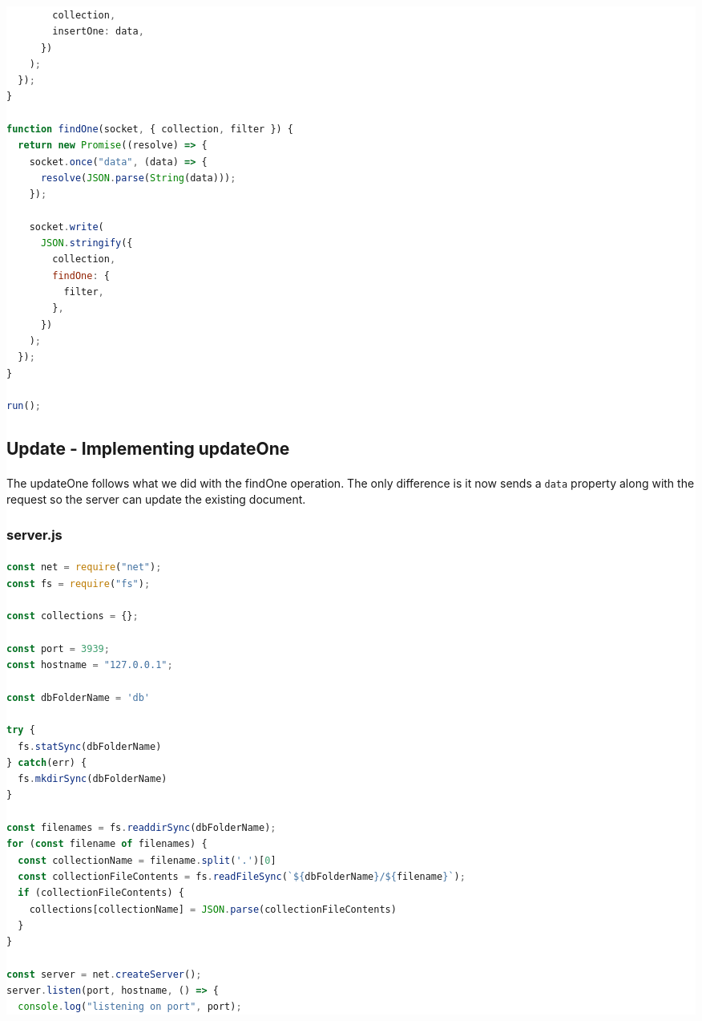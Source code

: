 ```js
        collection,
        insertOne: data,
      })
    );
  });
}

function findOne(socket, { collection, filter }) {
  return new Promise((resolve) => {
    socket.once("data", (data) => {
      resolve(JSON.parse(String(data)));
    });

    socket.write(
      JSON.stringify({
        collection,
        findOne: {
          filter,
        },
      })
    );
  });
}

run();
```

## Update - Implementing updateOne

The updateOne follows what we did with the findOne operation.  The only difference is it now sends a `data` property along with the request so the server can update the existing document.

### server.js

```js
const net = require("net");
const fs = require("fs");

const collections = {};

const port = 3939;
const hostname = "127.0.0.1";

const dbFolderName = 'db'

try {
  fs.statSync(dbFolderName)
} catch(err) {
  fs.mkdirSync(dbFolderName)
}

const filenames = fs.readdirSync(dbFolderName);
for (const filename of filenames) {
  const collectionName = filename.split('.')[0]
  const collectionFileContents = fs.readFileSync(`${dbFolderName}/${filename}`);
  if (collectionFileContents) {
    collections[collectionName] = JSON.parse(collectionFileContents)
  }
}

const server = net.createServer();
server.listen(port, hostname, () => {
  console.log("listening on port", port);
```